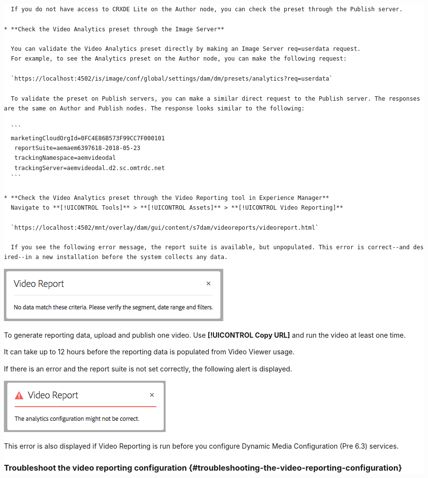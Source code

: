       If you do not have access to CRXDE Lite on the Author node, you can check the preset through the Publish server.

    * **Check the Video Analytics preset through the Image Server**

      You can validate the Video Analytics preset directly by making an Image Server req=userdata request.
      For example, to see the Analytics preset on the Author node, you can make the following request:

      `https://localhost:4502/is/image/conf/global/settings/dam/dm/presets/analytics?req=userdata`

      To validate the preset on Publish servers, you can make a similar direct request to the Publish server. The responses are the same on Author and Publish nodes. The response looks similar to the following:

      ```
      marketingCloudOrgId=0FC4E86B573F99CC7F000101
       reportSuite=aemaem6397618-2018-05-23
       trackingNamespace=aemvideodal
       trackingServer=aemvideodal.d2.sc.omtrdc.net
      ```

    * **Check the Video Analytics preset through the Video Reporting tool in Experience Manager**
      Navigate to **[!UICONTROL Tools]** > **[!UICONTROL Assets]** > **[!UICONTROL Video Reporting]**

      `https://localhost:4502/mnt/overlay/dam/gui/content/s7dam/videoreports/videoreport.html`

      If you see the following error message, the report suite is available, but unpopulated. This error is correct--and desired--in a new installation before the system collects any data.

   ![screen_shot_2018-05-23at52254pm](assets/screen_shot_2018-05-23at52254pm.png)

   To generate reporting data, upload and publish one video. Use **[!UICONTROL Copy URL]** and run the video at least one time.

   It can take up to 12 hours before the reporting data is populated from Video Viewer usage.

   If there is an error and the report suite is not set correctly, the following alert is displayed.

   ![screen_shot_2018-05-23at52612pm](assets/screen_shot_2018-05-23at52612pm.png)

   This error is also displayed if Video Reporting is run before you configure Dynamic Media Configuration (Pre 6.3) services.

### Troubleshoot the video reporting configuration {#troubleshooting-the-video-reporting-configuration}
